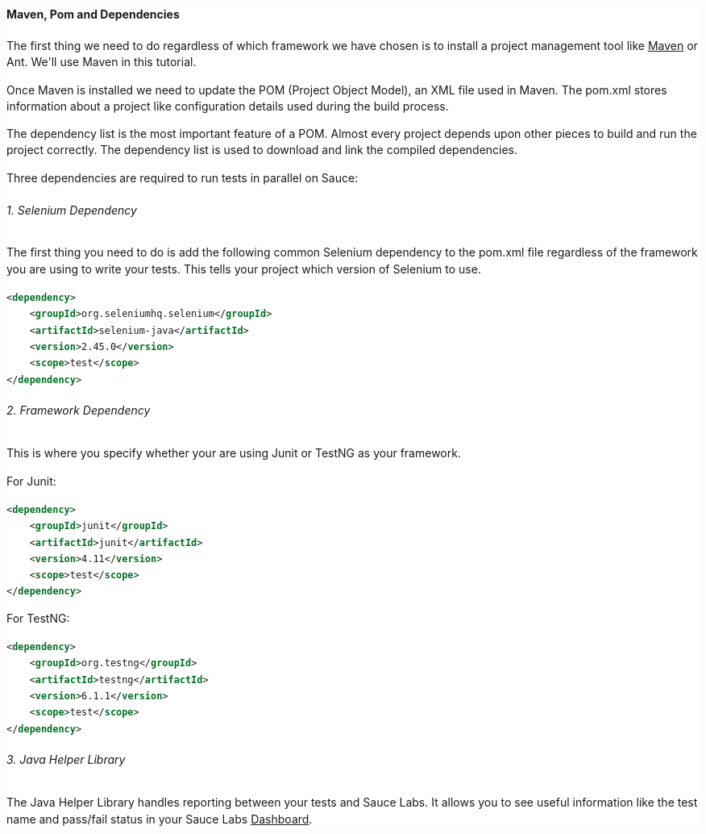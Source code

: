 #### Maven, Pom and Dependencies
The first thing we need to do regardless of which framework we have chosen is to install a project management tool like [Maven](https://maven.apache.org/download.cgi) or Ant. We'll use Maven in this tutorial. 

Once Maven is installed we need to update the POM (Project Object Model), an XML file used in Maven. The pom.xml stores information about a project like configuration details used during the build process.

The dependency list is the most important feature of a POM. Almost every project depends upon other pieces to build and run the project correctly. The dependency list is used to download and link the compiled dependencies.

Three dependencies are required to run tests in parallel on Sauce:

###### 1. Selenium Dependency 
The first thing you need to do is add the following common Selenium dependency to the pom.xml file regardless of the framework you are using to write your tests. This tells your project which version of Selenium to use.

```xml
<dependency>
    <groupId>org.seleniumhq.selenium</groupId>
    <artifactId>selenium-java</artifactId>
    <version>2.45.0</version>
    <scope>test</scope>
</dependency>

```

###### 2. Framework Dependency
This is where you specify whether your are using Junit or TestNG as your framework. 

For Junit: 

```xml
<dependency>
    <groupId>junit</groupId>
    <artifactId>junit</artifactId>
    <version>4.11</version>
    <scope>test</scope>
</dependency>

```
For TestNG:
```xml
<dependency>
    <groupId>org.testng</groupId>
    <artifactId>testng</artifactId>
    <version>6.1.1</version>
    <scope>test</scope>
</dependency>
```

###### 3. Java Helper Library
The Java Helper Library handles reporting between your tests and Sauce Labs. It allows you to see useful information like the test name and pass/fail status in your Sauce Labs [Dashboard](https://saucelabs.com/beta/dashboard).
